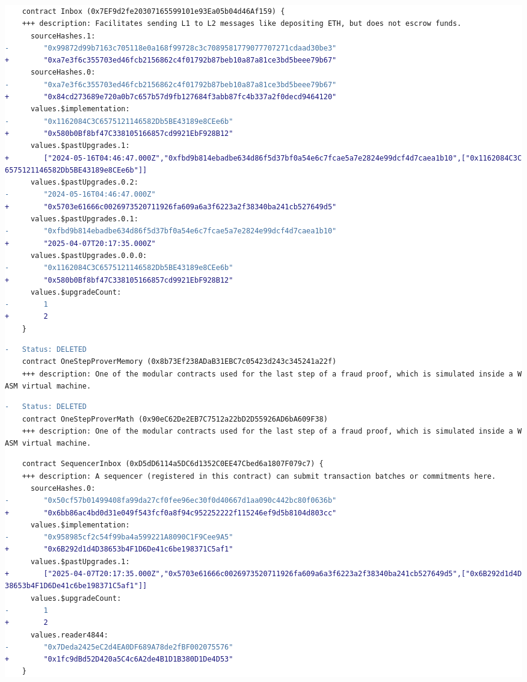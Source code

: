 ```diff
    contract Inbox (0x7EF9d2fe20307165599101e93Ea05b04d46Af159) {
    +++ description: Facilitates sending L1 to L2 messages like depositing ETH, but does not escrow funds.
      sourceHashes.1:
-        "0x99872d99b7163c705118e0a168f99728c3c7089581779077707271cdaad30be3"
+        "0xa7e3f6c355703ed46fcb2156862c4f01792b87beb10a87a81ce3bd5beee79b67"
      sourceHashes.0:
-        "0xa7e3f6c355703ed46fcb2156862c4f01792b87beb10a87a81ce3bd5beee79b67"
+        "0x84cd273689e720a0b7c657b57d9fb127684f3abb87fc4b337a2f0decd9464120"
      values.$implementation:
-        "0x1162084C3C6575121146582Db5BE43189e8CEe6b"
+        "0x580b0Bf8bf47C338105166857cd9921EbF928B12"
      values.$pastUpgrades.1:
+        ["2024-05-16T04:46:47.000Z","0xfbd9b814ebadbe634d86f5d37bf0a54e6c7fcae5a7e2824e99dcf4d7caea1b10",["0x1162084C3C6575121146582Db5BE43189e8CEe6b"]]
      values.$pastUpgrades.0.2:
-        "2024-05-16T04:46:47.000Z"
+        "0x5703e61666c0026973520711926fa609a6a3f6223a2f38340ba241cb527649d5"
      values.$pastUpgrades.0.1:
-        "0xfbd9b814ebadbe634d86f5d37bf0a54e6c7fcae5a7e2824e99dcf4d7caea1b10"
+        "2025-04-07T20:17:35.000Z"
      values.$pastUpgrades.0.0.0:
-        "0x1162084C3C6575121146582Db5BE43189e8CEe6b"
+        "0x580b0Bf8bf47C338105166857cd9921EbF928B12"
      values.$upgradeCount:
-        1
+        2
    }
```

```diff
-   Status: DELETED
    contract OneStepProverMemory (0x8b73Ef238ADaB31EBC7c05423d243c345241a22f)
    +++ description: One of the modular contracts used for the last step of a fraud proof, which is simulated inside a WASM virtual machine.
```

```diff
-   Status: DELETED
    contract OneStepProverMath (0x90eC62De2EB7C7512a22bD2D55926AD6bA609F38)
    +++ description: One of the modular contracts used for the last step of a fraud proof, which is simulated inside a WASM virtual machine.
```

```diff
    contract SequencerInbox (0xD5dD6114a5DC6d1352C0EE47Cbed6a1807F079c7) {
    +++ description: A sequencer (registered in this contract) can submit transaction batches or commitments here.
      sourceHashes.0:
-        "0x50cf57b01499408fa99da27cf0fee96ec30f0d40667d1aa090c442bc80f0636b"
+        "0x6bb86ac4bd0d31e049f543fcf0a8f94c952252222f115246ef9d5b8104d803cc"
      values.$implementation:
-        "0x958985cf2c54f99ba4a599221A8090C1F9Cee9A5"
+        "0x6B292d1d4D38653b4F1D6De41c6be198371C5af1"
      values.$pastUpgrades.1:
+        ["2025-04-07T20:17:35.000Z","0x5703e61666c0026973520711926fa609a6a3f6223a2f38340ba241cb527649d5",["0x6B292d1d4D38653b4F1D6De41c6be198371C5af1"]]
      values.$upgradeCount:
-        1
+        2
      values.reader4844:
-        "0x7Deda2425eC2d4EA0DF689A78de2fBF002075576"
+        "0x1fc9dBd52D420a5C4c6A2de4B1D1B380D1De4D53"
    }
```
